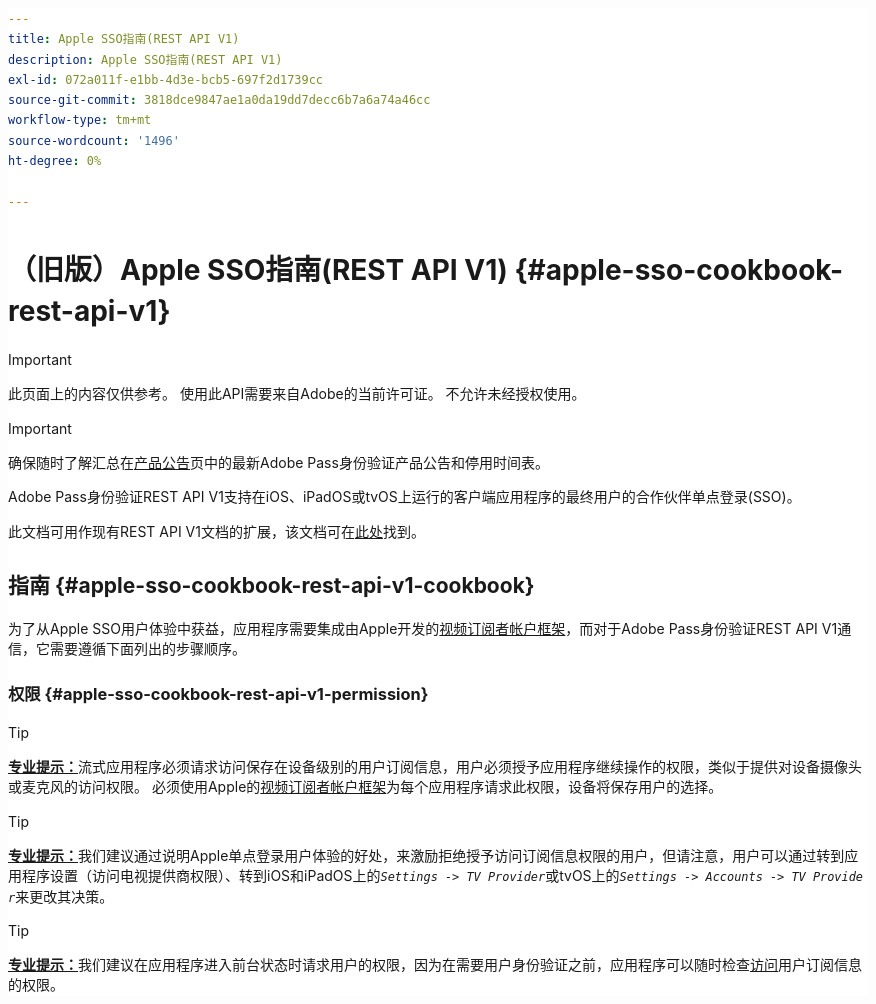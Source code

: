 ```yaml
---
title: Apple SSO指南(REST API V1)
description: Apple SSO指南(REST API V1)
exl-id: 072a011f-e1bb-4d3e-bcb5-697f2d1739cc
source-git-commit: 3818dce9847ae1a0da19dd7decc6b7a6a74a46cc
workflow-type: tm+mt
source-wordcount: '1496'
ht-degree: 0%

---
```


# （旧版）Apple SSO指南(REST API V1) {#apple-sso-cookbook-rest-api-v1}

>[!IMPORTANT]
>
>此页面上的内容仅供参考。 使用此API需要来自Adobe的当前许可证。 不允许未经授权使用。

>[!IMPORTANT]
>
> 确保随时了解汇总在[产品公告](/help/authentication/product-announcements.md)页中的最新Adobe Pass身份验证产品公告和停用时间表。

Adobe Pass身份验证REST API V1支持在iOS、iPadOS或tvOS上运行的客户端应用程序的最终用户的合作伙伴单点登录(SSO)。

此文档可用作现有REST API V1文档的扩展，该文档可在[此处](/help/authentication/integration-guide-programmers/legacy/rest-api-v1/rest-api-reference.md)找到。

## 指南 {#apple-sso-cookbook-rest-api-v1-cookbook}

为了从Apple SSO用户体验中获益，应用程序需要集成由Apple开发的[视频订阅者帐户框架](https://developer.apple.com/documentation/videosubscriberaccount)，而对于Adobe Pass身份验证REST API V1通信，它需要遵循下面列出的步骤顺序。

### 权限 {#apple-sso-cookbook-rest-api-v1-permission}

>[!TIP]
>
> **<u>专业提示：</u>**&#x200B;流式应用程序必须请求访问保存在设备级别的用户订阅信息，用户必须授予应用程序继续操作的权限，类似于提供对设备摄像头或麦克风的访问权限。 必须使用Apple的[视频订阅者帐户框架](https://developer.apple.com/documentation/videosubscriberaccount)为每个应用程序请求此权限，设备将保存用户的选择。

>[!TIP]
>
> **<u>专业提示：</u>**&#x200B;我们建议通过说明Apple单点登录用户体验的好处，来激励拒绝授予访问订阅信息权限的用户，但请注意，用户可以通过转到应用程序设置（访问电视提供商权限）、转到iOS和iPadOS上的&#x200B;*`Settings -> TV Provider`*&#x200B;或tvOS上的&#x200B;*`Settings -> Accounts -> TV Provider`*&#x200B;来更改其决策。

>[!TIP]
>
> **<u>专业提示：</u>**&#x200B;我们建议在应用程序进入前台状态时请求用户的权限，因为在需要用户身份验证之前，应用程序可以随时检查[访问](https://developer.apple.com/documentation/videosubscriberaccount/vsaccountmanager/1949763-checkaccessstatus)用户订阅信息的权限。
